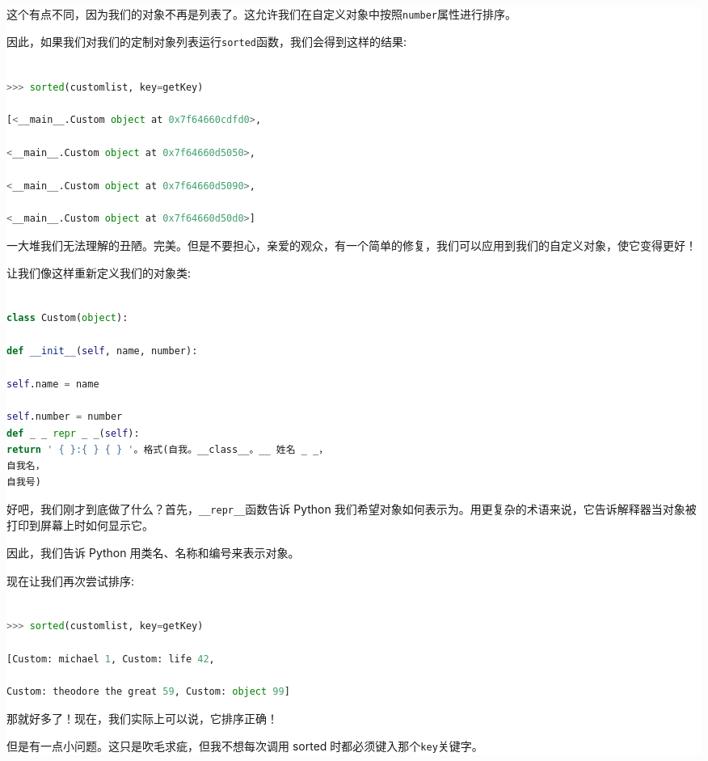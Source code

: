 这个有点不同，因为我们的对象不再是列表了。这允许我们在自定义对象中按照`number`属性进行排序。

因此，如果我们对我们的定制对象列表运行`sorted`函数，我们会得到这样的结果:

```py

>>> sorted(customlist, key=getKey)

[<__main__.Custom object at 0x7f64660cdfd0>,

<__main__.Custom object at 0x7f64660d5050>,

<__main__.Custom object at 0x7f64660d5090>,

<__main__.Custom object at 0x7f64660d50d0>]

```

一大堆我们无法理解的丑陋。完美。但是不要担心，亲爱的观众，有一个简单的修复，我们可以应用到我们的自定义对象，使它变得更好！

让我们像这样重新定义我们的对象类:

```py

class Custom(object):

def __init__(self, name, number):

self.name = name

self.number = number
def _ _ repr _ _(self):
return ' { }:{ } { } '。格式(自我。__class__。__ 姓名 _ _，
自我名，
自我号)

```

好吧，我们刚才到底做了什么？首先，`__repr__`函数告诉 Python 我们希望对象如何表示为。用更复杂的术语来说，它告诉解释器当对象被打印到屏幕上时如何显示它。

因此，我们告诉 Python 用类名、名称和编号来表示对象。

现在让我们再次尝试排序:

```py

>>> sorted(customlist, key=getKey)

[Custom: michael 1, Custom: life 42,

Custom: theodore the great 59, Custom: object 99]

```

那就好多了！现在，我们实际上可以说，它排序正确！

但是有一点小问题。这只是吹毛求疵，但我不想每次调用 sorted 时都必须键入那个`key`关键字。
